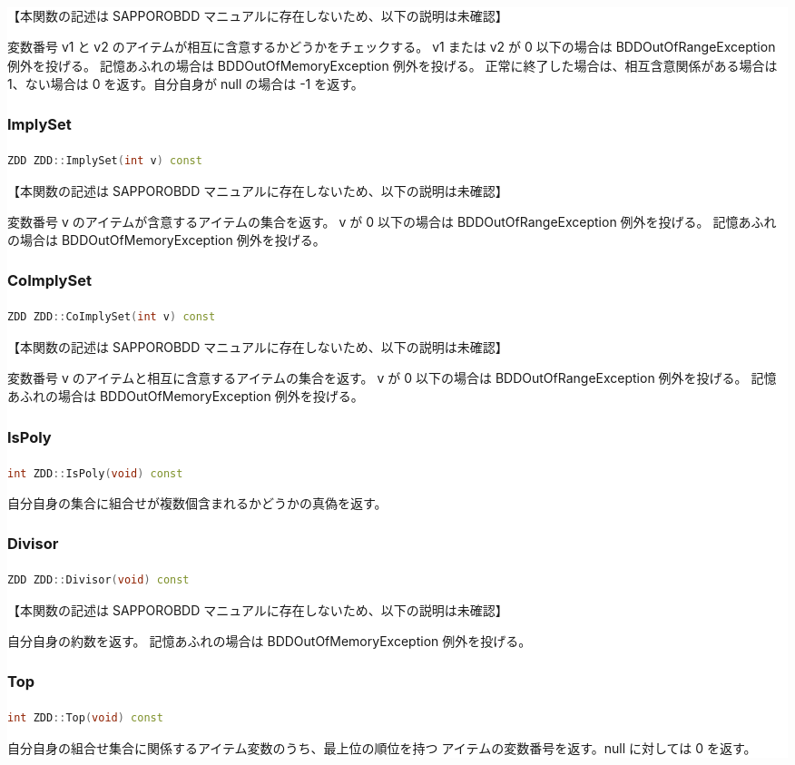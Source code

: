 【本関数の記述は SAPPOROBDD マニュアルに存在しないため、以下の説明は未確認】

変数番号 v1 と v2 のアイテムが相互に含意するかどうかをチェックする。
v1 または v2 が 0 以下の場合は BDDOutOfRangeException 例外を投げる。
記憶あふれの場合は BDDOutOfMemoryException 例外を投げる。
正常に終了した場合は、相互含意関係がある場合は 1、ない場合は 0 を返す。自分自身が null の場合は -1 を返す。

### ImplySet

```cpp
ZDD ZDD::ImplySet(int v) const
```

【本関数の記述は SAPPOROBDD マニュアルに存在しないため、以下の説明は未確認】

変数番号 v のアイテムが含意するアイテムの集合を返す。
v が 0 以下の場合は BDDOutOfRangeException 例外を投げる。
記憶あふれの場合は BDDOutOfMemoryException 例外を投げる。

### CoImplySet

```cpp
ZDD ZDD::CoImplySet(int v) const
```

【本関数の記述は SAPPOROBDD マニュアルに存在しないため、以下の説明は未確認】

変数番号 v のアイテムと相互に含意するアイテムの集合を返す。
v が 0 以下の場合は BDDOutOfRangeException 例外を投げる。
記憶あふれの場合は BDDOutOfMemoryException 例外を投げる。

### IsPoly

```cpp
int ZDD::IsPoly(void) const
```

自分自身の集合に組合せが複数個含まれるかどうかの真偽を返す。

### Divisor

```cpp
ZDD ZDD::Divisor(void) const
```

【本関数の記述は SAPPOROBDD マニュアルに存在しないため、以下の説明は未確認】

自分自身の約数を返す。
記憶あふれの場合は BDDOutOfMemoryException 例外を投げる。

### Top

```cpp
int ZDD::Top(void) const
```

自分自身の組合せ集合に関係するアイテム変数のうち、最上位の順位を持つ
アイテムの変数番号を返す。null に対しては 0 を返す。
